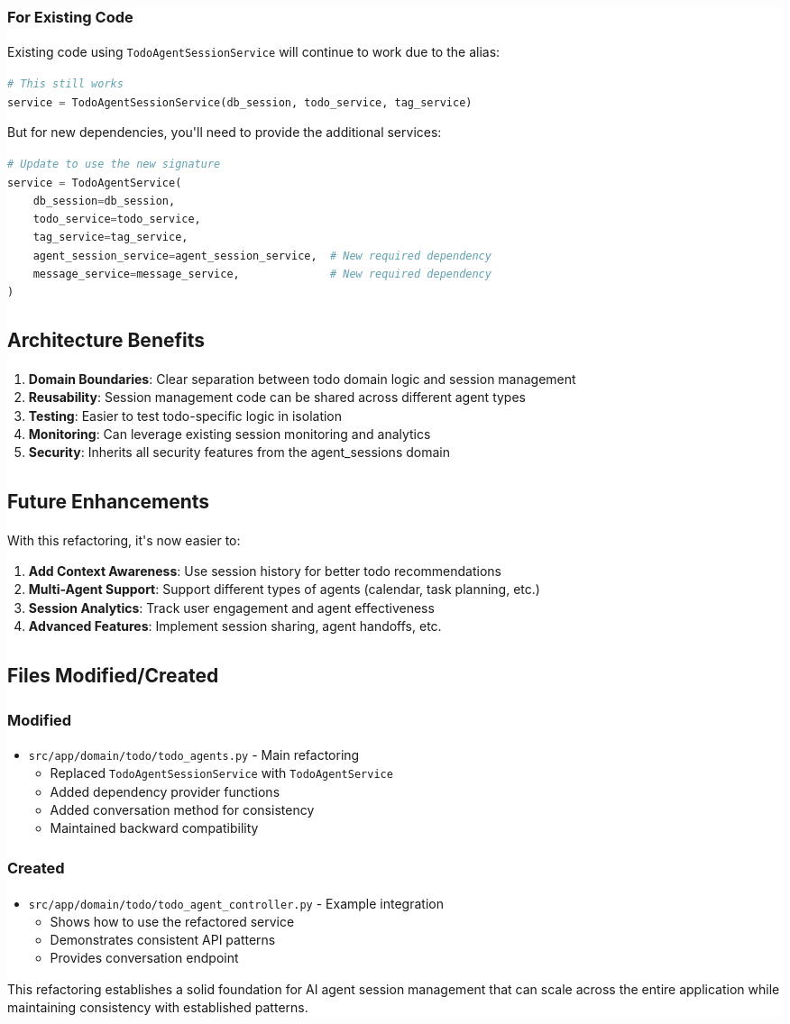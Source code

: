 ### For Existing Code
Existing code using `TodoAgentSessionService` will continue to work due to the alias:

```python
# This still works
service = TodoAgentSessionService(db_session, todo_service, tag_service)
```

But for new dependencies, you'll need to provide the additional services:

```python
# Update to use the new signature
service = TodoAgentService(
    db_session=db_session,
    todo_service=todo_service,
    tag_service=tag_service,
    agent_session_service=agent_session_service,  # New required dependency
    message_service=message_service,              # New required dependency
)
```

## Architecture Benefits

1. **Domain Boundaries**: Clear separation between todo domain logic and session management
2. **Reusability**: Session management code can be shared across different agent types
3. **Testing**: Easier to test todo-specific logic in isolation
4. **Monitoring**: Can leverage existing session monitoring and analytics
5. **Security**: Inherits all security features from the agent_sessions domain

## Future Enhancements

With this refactoring, it's now easier to:

1. **Add Context Awareness**: Use session history for better todo recommendations
2. **Multi-Agent Support**: Support different types of agents (calendar, task planning, etc.)
3. **Session Analytics**: Track user engagement and agent effectiveness
4. **Advanced Features**: Implement session sharing, agent handoffs, etc.

## Files Modified/Created

### Modified
- `src/app/domain/todo/todo_agents.py` - Main refactoring
  - Replaced `TodoAgentSessionService` with `TodoAgentService`
  - Added dependency provider functions
  - Added conversation method for consistency
  - Maintained backward compatibility

### Created
- `src/app/domain/todo/todo_agent_controller.py` - Example integration
  - Shows how to use the refactored service
  - Demonstrates consistent API patterns
  - Provides conversation endpoint

This refactoring establishes a solid foundation for AI agent session management that can scale across the entire application while maintaining consistency with established patterns.
